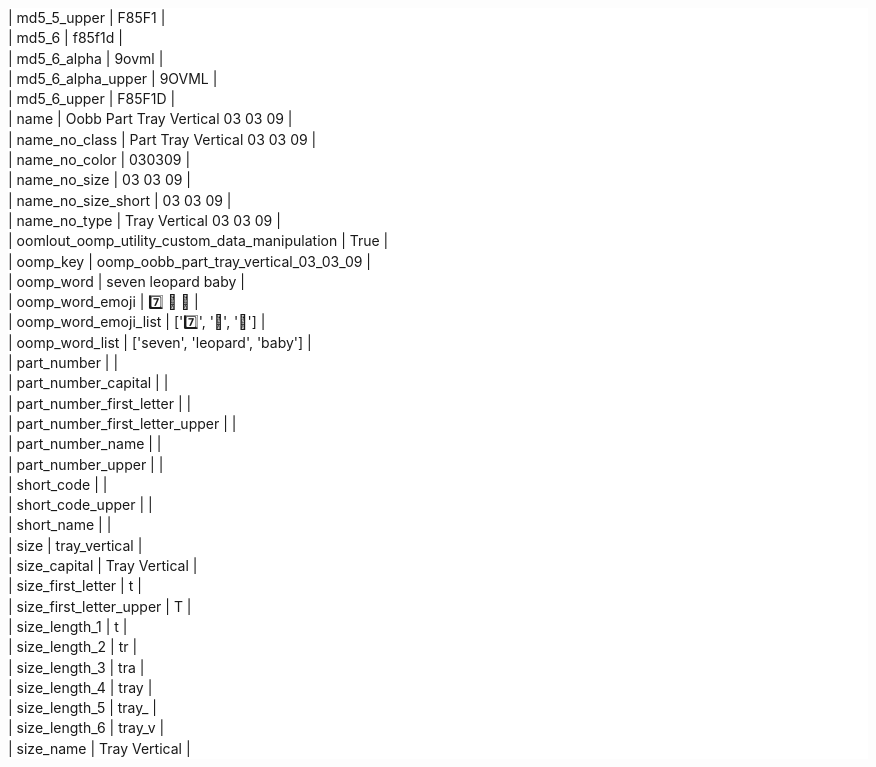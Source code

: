 | md5_5_upper | F85F1 |  
| md5_6 | f85f1d |  
| md5_6_alpha | 9ovml |  
| md5_6_alpha_upper | 9OVML |  
| md5_6_upper | F85F1D |  
| name | Oobb Part Tray Vertical 03 03 09 |  
| name_no_class | Part Tray Vertical 03 03 09 |  
| name_no_color | 030309 |  
| name_no_size | 03 03 09 |  
| name_no_size_short | 03 03 09 |  
| name_no_type | Tray Vertical 03 03 09 |  
| oomlout_oomp_utility_custom_data_manipulation | True |  
| oomp_key | oomp_oobb_part_tray_vertical_03_03_09 |  
| oomp_word | seven leopard baby |  
| oomp_word_emoji | :seven: :leopard: :baby: |  
| oomp_word_emoji_list | [':seven:', ':leopard:', ':baby:'] |  
| oomp_word_list | ['seven', 'leopard', 'baby'] |  
| part_number |  |  
| part_number_capital |  |  
| part_number_first_letter |  |  
| part_number_first_letter_upper |  |  
| part_number_name |  |  
| part_number_upper |  |  
| short_code |  |  
| short_code_upper |  |  
| short_name |  |  
| size | tray_vertical |  
| size_capital | Tray Vertical |  
| size_first_letter | t |  
| size_first_letter_upper | T |  
| size_length_1 | t |  
| size_length_2 | tr |  
| size_length_3 | tra |  
| size_length_4 | tray |  
| size_length_5 | tray_ |  
| size_length_6 | tray_v |  
| size_name | Tray Vertical |  